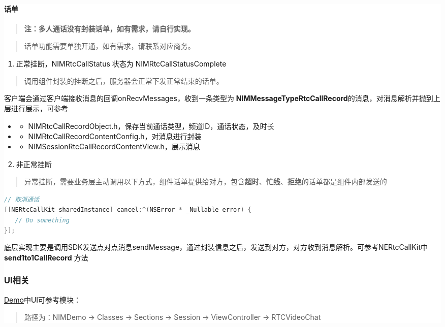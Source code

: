 

#### 话单

> **注：多人通话没有封装话单，如有需求，请自行实现。**

> 话单功能需要单独开通，如有需求，请联系对应商务。



1. 正常挂断，NIMRtcCallStatus 状态为 NIMRtcCallStatusComplete

> 调用组件封装的挂断之后，服务器会正常下发正常结束的话单。

客户端会通过客户端接收消息的回调onRecvMessages，收到一条类型为 **NIMMessageTypeRtcCallRecord**的消息，对消息解析并抛到上层进行展示，可参考

- - NIMRtcCallRecordObject.h，保存当前通话类型，频道ID，通话状态，及时长

- - NIMRtcCallRecordContentConfig.h，对消息进行封装

- - NIMSessionRtcCallRecordContentView.h，展示消息

2. 非正常挂断

> 异常挂断，需要业务层主动调用以下方式，组件话单提供给对方，包含**超时**、**忙线**、**拒绝**的话单都是组件内部发送的

```objective-c
// 取消通话
[[NERtcCallKit sharedInstance] cancel:^(NSError * _Nullable error) {
   // Do something
}];
```

底层实现主要是调用SDK发送点对点消息sendMessage，通过封装信息之后，发送到对方，对方收到消息解析。可参考NERtcCallKit中 **send1to1CallRecord** 方法

### UI相关

[Demo](https://github.com/netease-im/NIM_iOS_Demo/tree/NERtcCallKit)中UI可参考模块：

> 路径为：NIMDemo -> Classes -> Sections -> Session -> ViewController -> RTCVideoChat